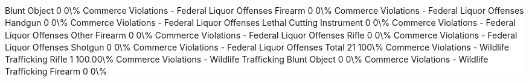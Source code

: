    <td style="text-align:left;"> Blunt Object </td>
   <td style="text-align:right;"> 0 </td>
   <td style="text-align:right;"> 0\% </td>
  </tr>
  <tr>
   <td style="text-align:left;"> Commerce Violations - Federal Liquor Offenses </td>
   <td style="text-align:left;"> Firearm </td>
   <td style="text-align:right;"> 0 </td>
   <td style="text-align:right;"> 0\% </td>
  </tr>
  <tr>
   <td style="text-align:left;"> Commerce Violations - Federal Liquor Offenses </td>
   <td style="text-align:left;"> Handgun </td>
   <td style="text-align:right;"> 0 </td>
   <td style="text-align:right;"> 0\% </td>
  </tr>
  <tr>
   <td style="text-align:left;"> Commerce Violations - Federal Liquor Offenses </td>
   <td style="text-align:left;"> Lethal Cutting Instrument </td>
   <td style="text-align:right;"> 0 </td>
   <td style="text-align:right;"> 0\% </td>
  </tr>
  <tr>
   <td style="text-align:left;"> Commerce Violations - Federal Liquor Offenses </td>
   <td style="text-align:left;"> Other Firearm </td>
   <td style="text-align:right;"> 0 </td>
   <td style="text-align:right;"> 0\% </td>
  </tr>
  <tr>
   <td style="text-align:left;"> Commerce Violations - Federal Liquor Offenses </td>
   <td style="text-align:left;"> Rifle </td>
   <td style="text-align:right;"> 0 </td>
   <td style="text-align:right;"> 0\% </td>
  </tr>
  <tr>
   <td style="text-align:left;"> Commerce Violations - Federal Liquor Offenses </td>
   <td style="text-align:left;"> Shotgun </td>
   <td style="text-align:right;"> 0 </td>
   <td style="text-align:right;"> 0\% </td>
  </tr>
  <tr>
   <td style="text-align:left;"> Commerce Violations - Federal Liquor Offenses </td>
   <td style="text-align:left;"> Total </td>
   <td style="text-align:right;"> 21 </td>
   <td style="text-align:right;"> 100\% </td>
  </tr>
  <tr>
   <td style="text-align:left;"> Commerce Violations - Wildlife Trafficking </td>
   <td style="text-align:left;"> Rifle </td>
   <td style="text-align:right;"> 1 </td>
   <td style="text-align:right;"> 100.00\% </td>
  </tr>
  <tr>
   <td style="text-align:left;"> Commerce Violations - Wildlife Trafficking </td>
   <td style="text-align:left;"> Blunt Object </td>
   <td style="text-align:right;"> 0 </td>
   <td style="text-align:right;"> 0\% </td>
  </tr>
  <tr>
   <td style="text-align:left;"> Commerce Violations - Wildlife Trafficking </td>
   <td style="text-align:left;"> Firearm </td>
   <td style="text-align:right;"> 0 </td>
   <td style="text-align:right;"> 0\% </td>
  </tr>